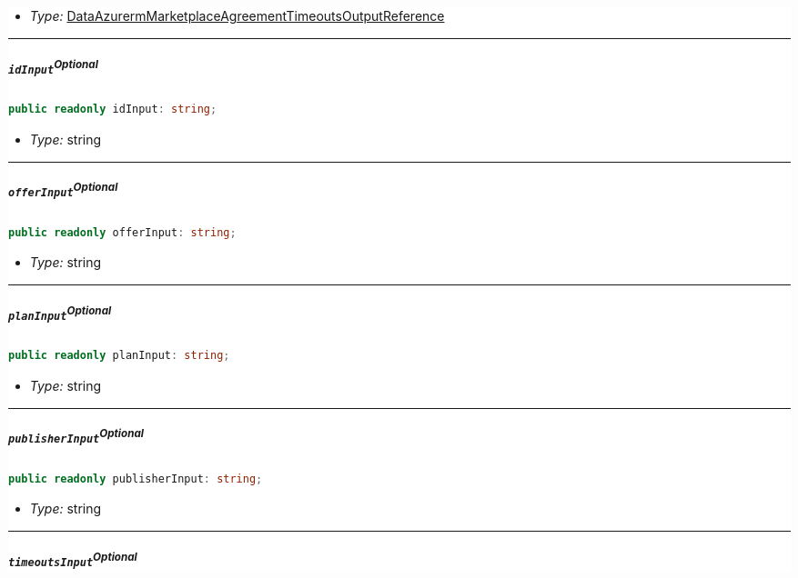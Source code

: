 - *Type:* <a href="#@cdktf/provider-azurerm.dataAzurermMarketplaceAgreement.DataAzurermMarketplaceAgreementTimeoutsOutputReference">DataAzurermMarketplaceAgreementTimeoutsOutputReference</a>

---

##### `idInput`<sup>Optional</sup> <a name="idInput" id="@cdktf/provider-azurerm.dataAzurermMarketplaceAgreement.DataAzurermMarketplaceAgreement.property.idInput"></a>

```typescript
public readonly idInput: string;
```

- *Type:* string

---

##### `offerInput`<sup>Optional</sup> <a name="offerInput" id="@cdktf/provider-azurerm.dataAzurermMarketplaceAgreement.DataAzurermMarketplaceAgreement.property.offerInput"></a>

```typescript
public readonly offerInput: string;
```

- *Type:* string

---

##### `planInput`<sup>Optional</sup> <a name="planInput" id="@cdktf/provider-azurerm.dataAzurermMarketplaceAgreement.DataAzurermMarketplaceAgreement.property.planInput"></a>

```typescript
public readonly planInput: string;
```

- *Type:* string

---

##### `publisherInput`<sup>Optional</sup> <a name="publisherInput" id="@cdktf/provider-azurerm.dataAzurermMarketplaceAgreement.DataAzurermMarketplaceAgreement.property.publisherInput"></a>

```typescript
public readonly publisherInput: string;
```

- *Type:* string

---

##### `timeoutsInput`<sup>Optional</sup> <a name="timeoutsInput" id="@cdktf/provider-azurerm.dataAzurermMarketplaceAgreement.DataAzurermMarketplaceAgreement.property.timeoutsInput"></a>
